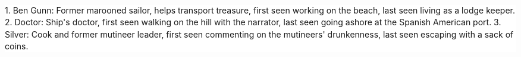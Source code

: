 <characters>1. Ben Gunn: Former marooned sailor, helps transport treasure, first seen working on the beach, last seen living as a lodge keeper.
2. Doctor: Ship's doctor, first seen walking on the hill with the narrator, last seen going ashore at the Spanish American port.
3. Silver: Cook and former mutineer leader, first seen commenting on the mutineers' drunkenness, last seen escaping with a sack of coins.</characters>
